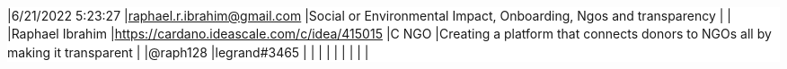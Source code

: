 |6/21/2022 5:23:27 |raphael.r.ibrahim@gmail.com           |Social or Environmental Impact, Onboarding, Ngos and transparency                                                                                                  |                                    |                                                                                                          |Raphael Ibrahim                                                                                                         |https://cardano.ideascale.com/c/idea/415015                                                                                                                                                     |C NGO                                               |Creating a platform that connects donors to NGOs all by making it transparent
|                                                                                                                                                                     |@raph128                                                                              |legrand#3465                                                               |                                                                                   |                                                                                                                                                   |                                                                                                                                                                                                                                                                                                                                                                                                                                                                                                                                                                                                                  |                                                                    |                                                                                                                                                                |                                                                                                                                                                                                        |                                                                                                                                                                   |                                                                      |